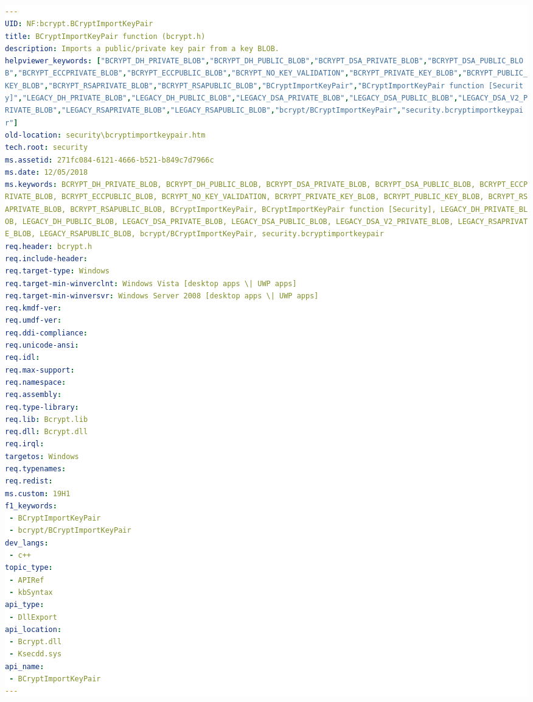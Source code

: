 ```yaml
---
UID: NF:bcrypt.BCryptImportKeyPair
title: BCryptImportKeyPair function (bcrypt.h)
description: Imports a public/private key pair from a key BLOB.
helpviewer_keywords: ["BCRYPT_DH_PRIVATE_BLOB","BCRYPT_DH_PUBLIC_BLOB","BCRYPT_DSA_PRIVATE_BLOB","BCRYPT_DSA_PUBLIC_BLOB","BCRYPT_ECCPRIVATE_BLOB","BCRYPT_ECCPUBLIC_BLOB","BCRYPT_NO_KEY_VALIDATION","BCRYPT_PRIVATE_KEY_BLOB","BCRYPT_PUBLIC_KEY_BLOB","BCRYPT_RSAPRIVATE_BLOB","BCRYPT_RSAPUBLIC_BLOB","BCryptImportKeyPair","BCryptImportKeyPair function [Security]","LEGACY_DH_PRIVATE_BLOB","LEGACY_DH_PUBLIC_BLOB","LEGACY_DSA_PRIVATE_BLOB","LEGACY_DSA_PUBLIC_BLOB","LEGACY_DSA_V2_PRIVATE_BLOB","LEGACY_RSAPRIVATE_BLOB","LEGACY_RSAPUBLIC_BLOB","bcrypt/BCryptImportKeyPair","security.bcryptimportkeypair"]
old-location: security\bcryptimportkeypair.htm
tech.root: security
ms.assetid: 271fc084-6121-4666-b521-b849c7d7966c
ms.date: 12/05/2018
ms.keywords: BCRYPT_DH_PRIVATE_BLOB, BCRYPT_DH_PUBLIC_BLOB, BCRYPT_DSA_PRIVATE_BLOB, BCRYPT_DSA_PUBLIC_BLOB, BCRYPT_ECCPRIVATE_BLOB, BCRYPT_ECCPUBLIC_BLOB, BCRYPT_NO_KEY_VALIDATION, BCRYPT_PRIVATE_KEY_BLOB, BCRYPT_PUBLIC_KEY_BLOB, BCRYPT_RSAPRIVATE_BLOB, BCRYPT_RSAPUBLIC_BLOB, BCryptImportKeyPair, BCryptImportKeyPair function [Security], LEGACY_DH_PRIVATE_BLOB, LEGACY_DH_PUBLIC_BLOB, LEGACY_DSA_PRIVATE_BLOB, LEGACY_DSA_PUBLIC_BLOB, LEGACY_DSA_V2_PRIVATE_BLOB, LEGACY_RSAPRIVATE_BLOB, LEGACY_RSAPUBLIC_BLOB, bcrypt/BCryptImportKeyPair, security.bcryptimportkeypair
req.header: bcrypt.h
req.include-header: 
req.target-type: Windows
req.target-min-winverclnt: Windows Vista [desktop apps \| UWP apps]
req.target-min-winversvr: Windows Server 2008 [desktop apps \| UWP apps]
req.kmdf-ver: 
req.umdf-ver: 
req.ddi-compliance: 
req.unicode-ansi: 
req.idl: 
req.max-support: 
req.namespace: 
req.assembly: 
req.type-library: 
req.lib: Bcrypt.lib
req.dll: Bcrypt.dll
req.irql: 
targetos: Windows
req.typenames: 
req.redist: 
ms.custom: 19H1
f1_keywords:
 - BCryptImportKeyPair
 - bcrypt/BCryptImportKeyPair
dev_langs:
 - c++
topic_type:
 - APIRef
 - kbSyntax
api_type:
 - DllExport
api_location:
 - Bcrypt.dll
 - Ksecdd.sys
api_name:
 - BCryptImportKeyPair
---
```
